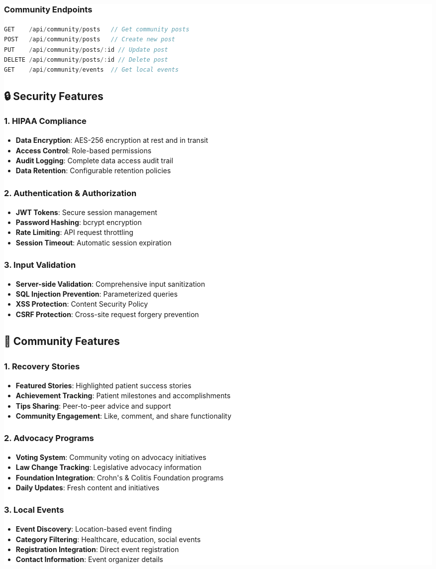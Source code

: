 ### Community Endpoints
```javascript
GET    /api/community/posts   // Get community posts
POST   /api/community/posts   // Create new post
PUT    /api/community/posts/:id // Update post
DELETE /api/community/posts/:id // Delete post
GET    /api/community/events  // Get local events
```

## 🔒 Security Features

### 1. HIPAA Compliance
- **Data Encryption**: AES-256 encryption at rest and in transit
- **Access Control**: Role-based permissions
- **Audit Logging**: Complete data access audit trail
- **Data Retention**: Configurable retention policies

### 2. Authentication & Authorization
- **JWT Tokens**: Secure session management
- **Password Hashing**: bcrypt encryption
- **Rate Limiting**: API request throttling
- **Session Timeout**: Automatic session expiration

### 3. Input Validation
- **Server-side Validation**: Comprehensive input sanitization
- **SQL Injection Prevention**: Parameterized queries
- **XSS Protection**: Content Security Policy
- **CSRF Protection**: Cross-site request forgery prevention

## 👥 Community Features

### 1. Recovery Stories
- **Featured Stories**: Highlighted patient success stories
- **Achievement Tracking**: Patient milestones and accomplishments
- **Tips Sharing**: Peer-to-peer advice and support
- **Community Engagement**: Like, comment, and share functionality

### 2. Advocacy Programs
- **Voting System**: Community voting on advocacy initiatives
- **Law Change Tracking**: Legislative advocacy information
- **Foundation Integration**: Crohn's & Colitis Foundation programs
- **Daily Updates**: Fresh content and initiatives

### 3. Local Events
- **Event Discovery**: Location-based event finding
- **Category Filtering**: Healthcare, education, social events
- **Registration Integration**: Direct event registration
- **Contact Information**: Event organizer details
